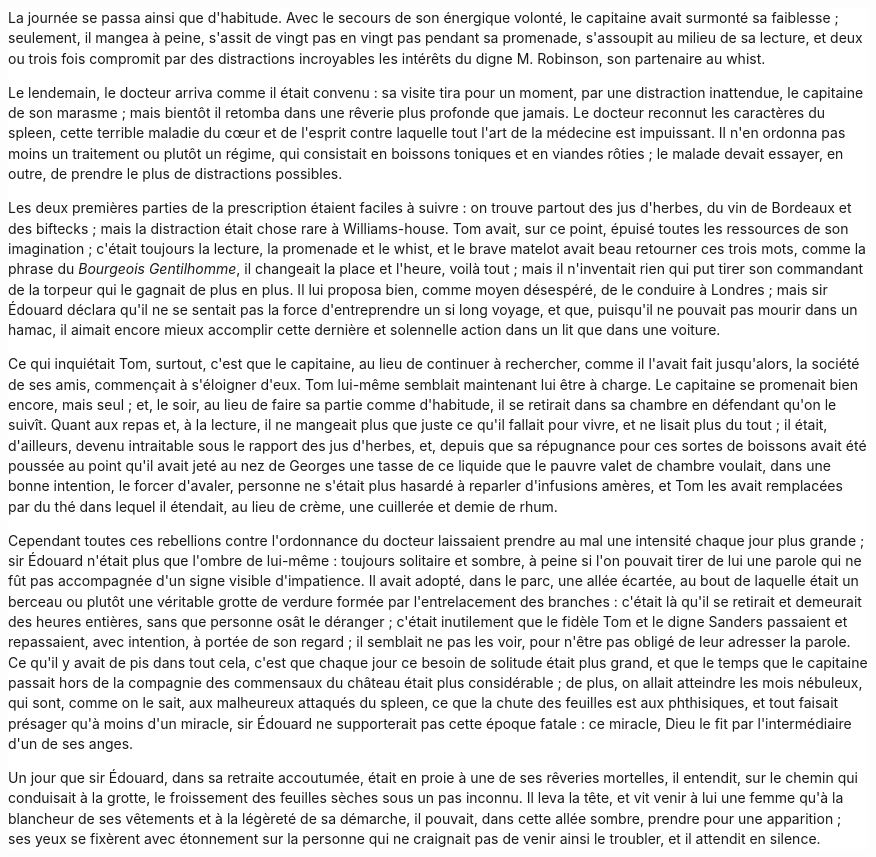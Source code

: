 La journée se passa ainsi que d'habitude. Avec le secours de son énergique volonté, le capitaine avait surmonté sa faiblesse ; seulement, il mangea à peine, s'assit de vingt pas en vingt pas pendant sa promenade, s'assoupit au milieu de sa lecture, et deux ou trois fois compromit par des distractions incroyables les intérêts du digne M. Robinson, son partenaire au whist.

Le lendemain, le docteur arriva comme il était convenu : sa visite tira pour un moment, par une distraction inattendue, le capitaine de son marasme ; mais bientôt il retomba dans une rêverie plus profonde que jamais. Le docteur reconnut les caractères du spleen, cette terrible maladie du cœur et de l'esprit contre laquelle tout l'art de la médecine est impuissant. Il n'en ordonna pas moins un traitement ou plutôt un régime, qui consistait en boissons toniques et en viandes rôties ; le malade devait essayer, en outre, de prendre le plus de distractions possibles.

Les deux premières parties de la prescription étaient faciles à suivre : on trouve partout des jus d'herbes, du vin de Bordeaux et des biftecks ; mais la distraction était chose rare à Williams-house. Tom avait, sur ce point, épuisé toutes les ressources de son imagination ; c'était toujours la lecture, la promenade et le whist, et le brave matelot avait beau retourner ces trois mots, comme la phrase du *Bourgeois Gentilhomme*, il changeait la place et l'heure, voilà tout ; mais il n'inventait rien qui put tirer son commandant de la torpeur qui le gagnait de plus en plus. Il lui proposa bien, comme moyen désespéré, de le conduire à Londres ; mais sir Édouard déclara qu'il ne se sentait pas la force d'entreprendre un si long voyage, et que, puisqu'il ne pouvait pas mourir dans un hamac, il aimait encore mieux accomplir cette dernière et solennelle action dans un lit que dans une voiture.

Ce qui inquiétait Tom, surtout, c'est que le capitaine, au lieu de continuer à rechercher, comme il l'avait fait jusqu'alors, la société de ses amis, commençait à s'éloigner d'eux. Tom lui-même semblait maintenant lui être à charge. Le capitaine se promenait bien encore, mais seul ; et, le soir, au lieu de faire sa partie comme d'habitude, il se retirait dans sa chambre en défendant qu'on le suivît. Quant aux repas et, à la lecture, il ne mangeait plus que juste ce qu'il fallait pour vivre, et ne lisait plus du tout ; il était, d'ailleurs, devenu intraitable sous le rapport des jus d'herbes, et, depuis que sa répugnance pour ces sortes de boissons avait été poussée au point qu'il avait jeté au nez de Georges une tasse de ce liquide que le pauvre valet de chambre voulait, dans une bonne intention, le forcer d'avaler, personne ne s'était plus hasardé à reparler d'infusions amères, et Tom les avait remplacées par du thé dans lequel il étendait, au lieu de crème, une cuillerée et demie de rhum.

Cependant toutes ces rebellions contre l'ordonnance du docteur laissaient prendre au mal une intensité chaque jour plus grande ; sir Édouard n'était plus que l'ombre de lui-même : toujours solitaire et sombre, à peine si l'on pouvait tirer de lui une parole qui ne fût pas accompagnée d'un signe visible d'impatience. Il avait adopté, dans le parc, une allée écartée, au bout de laquelle était un berceau ou plutôt une véritable grotte de verdure formée par l'entrelacement des branches : c'était là qu'il se retirait et demeurait des heures entières, sans que personne osât le déranger ; c'était inutilement que le fidèle Tom et le digne Sanders passaient et repassaient, avec intention, à portée de son regard ; il semblait ne pas les voir, pour n'être pas obligé de leur adresser la parole. Ce qu'il y avait de pis dans tout cela, c'est que chaque jour ce besoin de solitude était plus grand, et que le temps que le capitaine passait hors de la compagnie des commensaux du château était plus considérable ; de plus, on allait atteindre les mois nébuleux, qui sont, comme on le sait, aux malheureux attaqués du spleen, ce que la chute des feuilles est aux phthisiques, et tout faisait présager qu'à moins d'un miracle, sir Édouard ne supporterait pas cette époque fatale : ce miracle, Dieu le fit par l'intermédiaire d'un de ses anges.

Un jour que sir Édouard, dans sa retraite accoutumée, était en proie à une de ses rêveries mortelles, il entendit, sur le chemin qui conduisait à la grotte, le froissement des feuilles sèches sous un pas inconnu. Il leva la tête, et vit venir à lui une femme qu'à la blancheur de ses vêtements et à la légèreté de sa démarche, il pouvait, dans cette allée sombre, prendre pour une apparition ; ses yeux se fixèrent avec étonnement sur la personne qui ne craignait pas de venir ainsi le troubler, et il attendit en silence.
